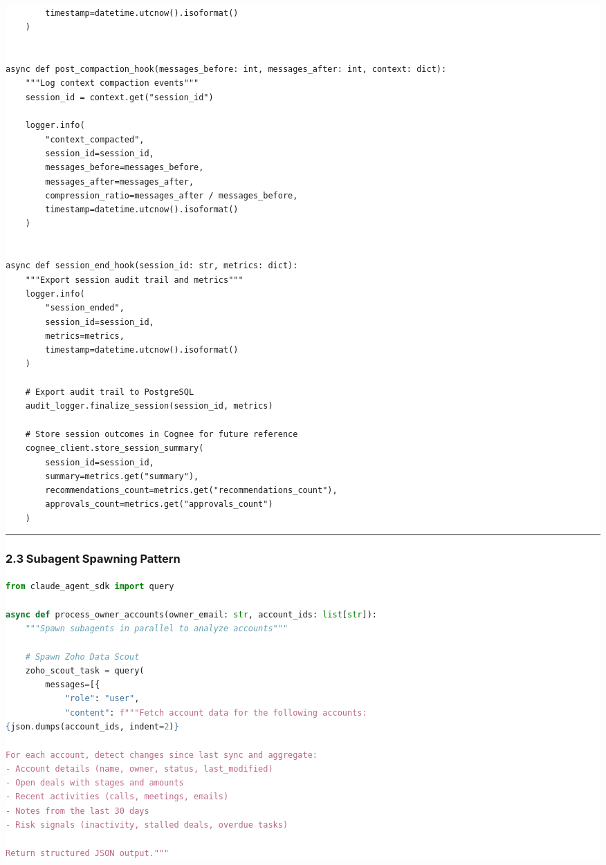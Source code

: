 ```
        timestamp=datetime.utcnow().isoformat()
    )


async def post_compaction_hook(messages_before: int, messages_after: int, context: dict):
    """Log context compaction events"""
    session_id = context.get("session_id")

    logger.info(
        "context_compacted",
        session_id=session_id,
        messages_before=messages_before,
        messages_after=messages_after,
        compression_ratio=messages_after / messages_before,
        timestamp=datetime.utcnow().isoformat()
    )


async def session_end_hook(session_id: str, metrics: dict):
    """Export session audit trail and metrics"""
    logger.info(
        "session_ended",
        session_id=session_id,
        metrics=metrics,
        timestamp=datetime.utcnow().isoformat()
    )

    # Export audit trail to PostgreSQL
    audit_logger.finalize_session(session_id, metrics)

    # Store session outcomes in Cognee for future reference
    cognee_client.store_session_summary(
        session_id=session_id,
        summary=metrics.get("summary"),
        recommendations_count=metrics.get("recommendations_count"),
        approvals_count=metrics.get("approvals_count")
    )
```

---

### 2.3 Subagent Spawning Pattern

```python
from claude_agent_sdk import query

async def process_owner_accounts(owner_email: str, account_ids: list[str]):
    """Spawn subagents in parallel to analyze accounts"""

    # Spawn Zoho Data Scout
    zoho_scout_task = query(
        messages=[{
            "role": "user",
            "content": f"""Fetch account data for the following accounts:
{json.dumps(account_ids, indent=2)}

For each account, detect changes since last sync and aggregate:
- Account details (name, owner, status, last_modified)
- Open deals with stages and amounts
- Recent activities (calls, meetings, emails)
- Notes from the last 30 days
- Risk signals (inactivity, stalled deals, overdue tasks)

Return structured JSON output."""
```